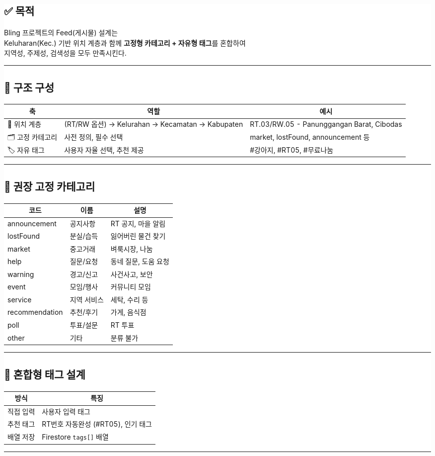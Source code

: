 ## ✅ 목적

Bling 프로젝트의 Feed(게시물) 설계는  
Keluharan(Kec.) 기반 위치 계층과 함께 **고정형 카테고리 + 자유형 태그**를 혼합하여  
지역성, 주제성, 검색성을 모두 만족시킨다.

---

## 🔑 구조 구성

| 축           | 역할                                             | 예시                                        |
| ----------- | ---------------------------------------------- | ----------------------------------------- |
| 📍 위치 계층    | (RT/RW 옵션) → Kelurahan → Kecamatan → Kabupaten | RT.03/RW.05 - Panunggangan Barat, Cibodas |
| 🗂️ 고정 카테고리 | 사전 정의, 필수 선택                                   | market, lostFound, announcement 등         |
| 🏷️ 자유 태그   | 사용자 자율 선택, 추천 제공                               | #강아지, #RT05, #무료나눔                        |

---

## 📂 권장 고정 카테고리

| 코드 | 이름 | 설명 |
|------|------|------|
| announcement | 공지사항 | RT 공지, 마을 알림 |
| lostFound | 분실/습득 | 잃어버린 물건 찾기 |
| market | 중고거래 | 벼룩시장, 나눔 |
| help | 질문/요청 | 동네 질문, 도움 요청 |
| warning | 경고/신고 | 사건사고, 보안 |
| event | 모임/행사 | 커뮤니티 모임 |
| service | 지역 서비스 | 세탁, 수리 등 |
| recommendation | 추천/후기 | 가게, 음식점 |
| poll | 투표/설문 | RT 투표 |
| other | 기타 | 분류 불가 |

---

## 📂 혼합형 태그 설계

| 방식 | 특징 |
|------|------|
| 직접 입력 | 사용자 입력 태그 |
| 추천 태그 | RT번호 자동완성 (#RT05), 인기 태그 |
| 배열 저장 | Firestore `tags[]` 배열 |

---